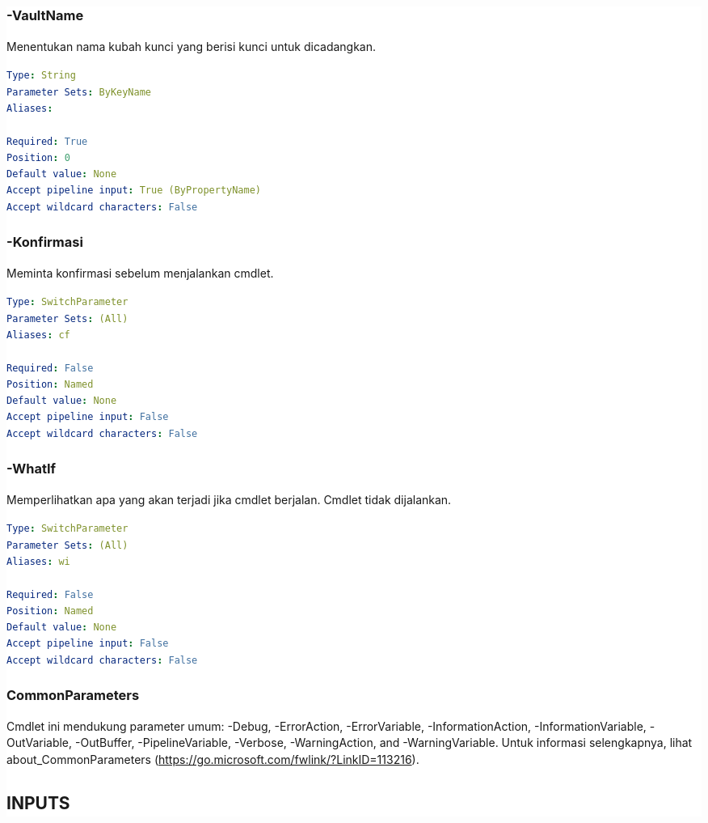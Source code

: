 ### -VaultName
Menentukan nama kubah kunci yang berisi kunci untuk dicadangkan.

```yaml
Type: String
Parameter Sets: ByKeyName
Aliases: 

Required: True
Position: 0
Default value: None
Accept pipeline input: True (ByPropertyName)
Accept wildcard characters: False
```

### -Konfirmasi
Meminta konfirmasi sebelum menjalankan cmdlet.

```yaml
Type: SwitchParameter
Parameter Sets: (All)
Aliases: cf

Required: False
Position: Named
Default value: None
Accept pipeline input: False
Accept wildcard characters: False
```

### -WhatIf
Memperlihatkan apa yang akan terjadi jika cmdlet berjalan.
Cmdlet tidak dijalankan.

```yaml
Type: SwitchParameter
Parameter Sets: (All)
Aliases: wi

Required: False
Position: Named
Default value: None
Accept pipeline input: False
Accept wildcard characters: False
```

### CommonParameters
Cmdlet ini mendukung parameter umum: -Debug, -ErrorAction, -ErrorVariable, -InformationAction, -InformationVariable, -OutVariable, -OutBuffer, -PipelineVariable, -Verbose, -WarningAction, and -WarningVariable. Untuk informasi selengkapnya, lihat about_CommonParameters (https://go.microsoft.com/fwlink/?LinkID=113216).

## INPUTS
